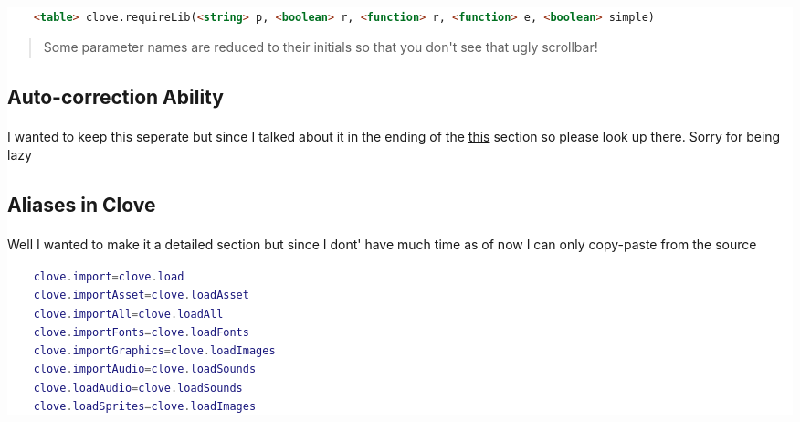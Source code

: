 ```html
	<table> clove.requireLib(<string> p, <boolean> r, <function> r, <function> e, <boolean> simple)
```

> Some parameter names are reduced to their initials so that you don't see that ugly scrollbar!

## Auto-correction Ability 

I wanted to keep this seperate but since I talked about it in the ending of the [this](#load-an-arbitrary-asset) section so please look up there. Sorry for being lazy

## Aliases in Clove

Well I wanted to make it a detailed section but since I dont' have much time as of now I can only copy-paste from the source

```lua
	clove.import=clove.load
	clove.importAsset=clove.loadAsset
	clove.importAll=clove.loadAll
	clove.importFonts=clove.loadFonts
	clove.importGraphics=clove.loadImages
	clove.importAudio=clove.loadSounds
	clove.loadAudio=clove.loadSounds
	clove.loadSprites=clove.loadImages
```
